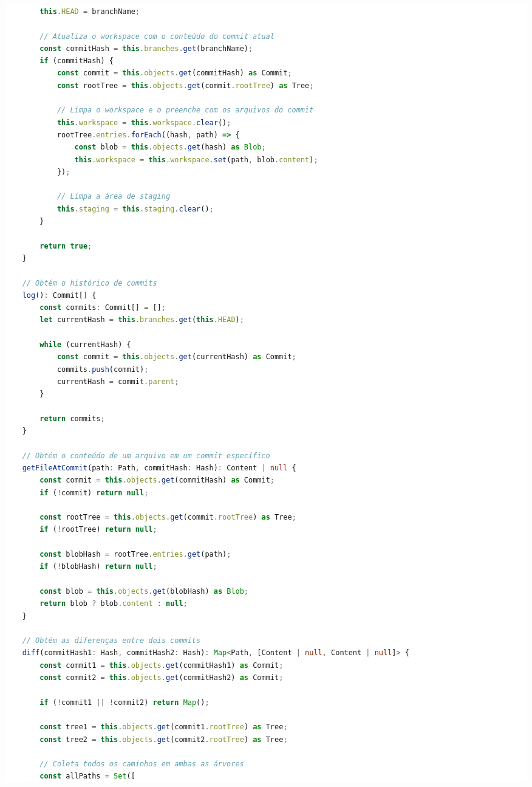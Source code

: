 ```typescript
        this.HEAD = branchName;
        
        // Atualiza o workspace com o conteúdo do commit atual
        const commitHash = this.branches.get(branchName);
        if (commitHash) {
            const commit = this.objects.get(commitHash) as Commit;
            const rootTree = this.objects.get(commit.rootTree) as Tree;
            
            // Limpa o workspace e o preenche com os arquivos do commit
            this.workspace = this.workspace.clear();
            rootTree.entries.forEach((hash, path) => {
                const blob = this.objects.get(hash) as Blob;
                this.workspace = this.workspace.set(path, blob.content);
            });
            
            // Limpa a área de staging
            this.staging = this.staging.clear();
        }
        
        return true;
    }
    
    // Obtém o histórico de commits
    log(): Commit[] {
        const commits: Commit[] = [];
        let currentHash = this.branches.get(this.HEAD);
        
        while (currentHash) {
            const commit = this.objects.get(currentHash) as Commit;
            commits.push(commit);
            currentHash = commit.parent;
        }
        
        return commits;
    }
    
    // Obtém o conteúdo de um arquivo em um commit específico
    getFileAtCommit(path: Path, commitHash: Hash): Content | null {
        const commit = this.objects.get(commitHash) as Commit;
        if (!commit) return null;
        
        const rootTree = this.objects.get(commit.rootTree) as Tree;
        if (!rootTree) return null;
        
        const blobHash = rootTree.entries.get(path);
        if (!blobHash) return null;
        
        const blob = this.objects.get(blobHash) as Blob;
        return blob ? blob.content : null;
    }
    
    // Obtém as diferenças entre dois commits
    diff(commitHash1: Hash, commitHash2: Hash): Map<Path, [Content | null, Content | null]> {
        const commit1 = this.objects.get(commitHash1) as Commit;
        const commit2 = this.objects.get(commitHash2) as Commit;
        
        if (!commit1 || !commit2) return Map();
        
        const tree1 = this.objects.get(commit1.rootTree) as Tree;
        const tree2 = this.objects.get(commit2.rootTree) as Tree;
        
        // Coleta todos os caminhos em ambas as árvores
        const allPaths = Set([
```